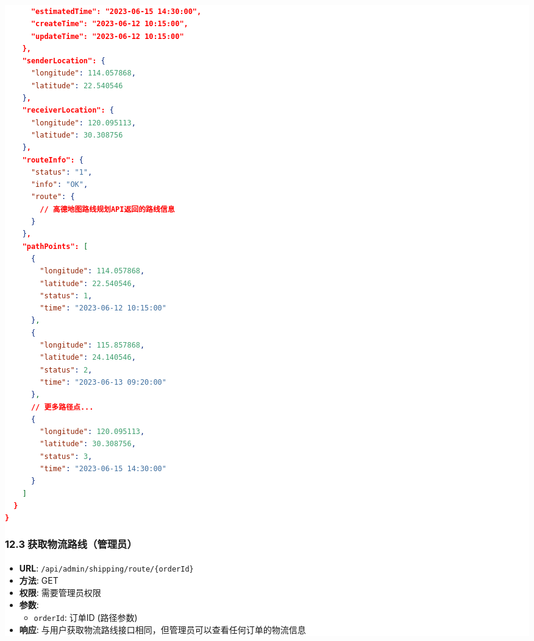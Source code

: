  ```json
        "estimatedTime": "2023-06-15 14:30:00",
        "createTime": "2023-06-12 10:15:00",
        "updateTime": "2023-06-12 10:15:00"
      },
      "senderLocation": {
        "longitude": 114.057868,
        "latitude": 22.540546
      },
      "receiverLocation": {
        "longitude": 120.095113,
        "latitude": 30.308756
      },
      "routeInfo": {
        "status": "1",
        "info": "OK",
        "route": {
          // 高德地图路线规划API返回的路线信息
        }
      },
      "pathPoints": [
        {
          "longitude": 114.057868,
          "latitude": 22.540546,
          "status": 1,
          "time": "2023-06-12 10:15:00"
        },
        {
          "longitude": 115.857868,
          "latitude": 24.140546,
          "status": 2,
          "time": "2023-06-13 09:20:00"
        },
        // 更多路径点...
        {
          "longitude": 120.095113,
          "latitude": 30.308756,
          "status": 3,
          "time": "2023-06-15 14:30:00"
        }
      ]
    }
  }
  ```

### 12.3 获取物流路线（管理员）

- **URL**: `/api/admin/shipping/route/{orderId}`
- **方法**: GET
- **权限**: 需要管理员权限
- **参数**:
  - `orderId`: 订单ID (路径参数)
- **响应**: 与用户获取物流路线接口相同，但管理员可以查看任何订单的物流信息

